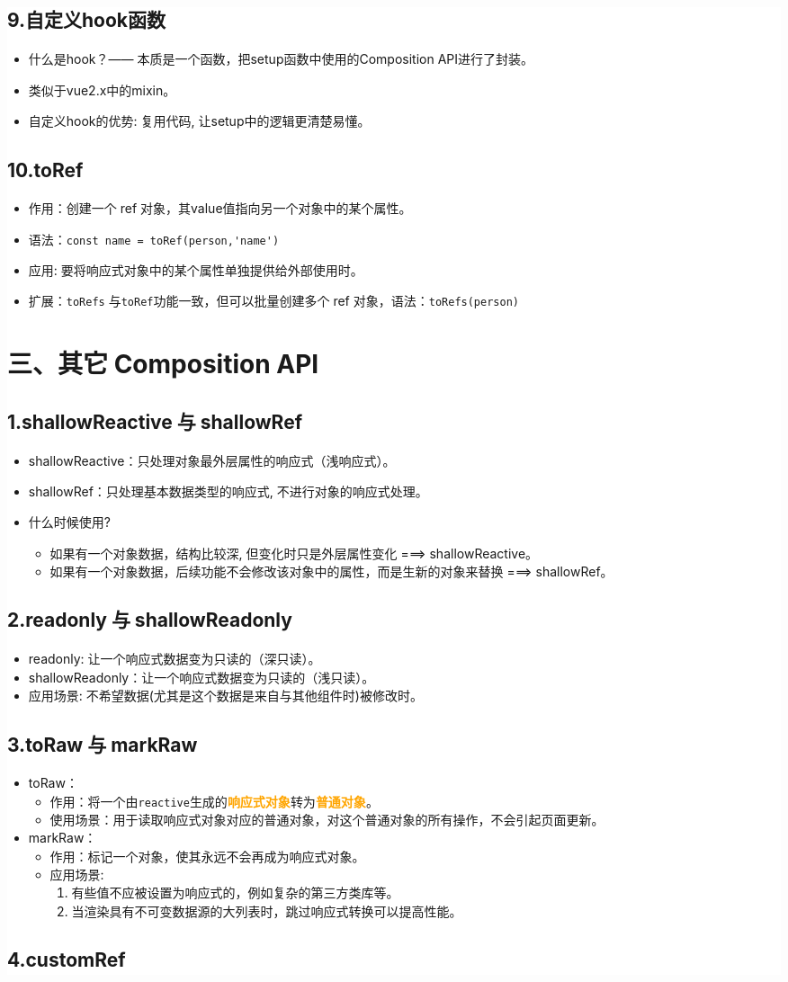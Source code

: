
## 9.自定义hook函数

- 什么是hook？—— 本质是一个函数，把setup函数中使用的Composition API进行了封装。

- 类似于vue2.x中的mixin。

- 自定义hook的优势: 复用代码, 让setup中的逻辑更清楚易懂。


## 10.toRef

- 作用：创建一个 ref 对象，其value值指向另一个对象中的某个属性。
- 语法：```const name = toRef(person,'name')```
- 应用:   要将响应式对象中的某个属性单独提供给外部使用时。


- 扩展：```toRefs``` 与```toRef```功能一致，但可以批量创建多个 ref 对象，语法：```toRefs(person)```


# 三、其它 Composition API

## 1.shallowReactive 与 shallowRef

- shallowReactive：只处理对象最外层属性的响应式（浅响应式）。
- shallowRef：只处理基本数据类型的响应式, 不进行对象的响应式处理。

- 什么时候使用?
    -  如果有一个对象数据，结构比较深, 但变化时只是外层属性变化 ===> shallowReactive。
    -  如果有一个对象数据，后续功能不会修改该对象中的属性，而是生新的对象来替换 ===> shallowRef。


## 2.readonly 与 shallowReadonly

- readonly: 让一个响应式数据变为只读的（深只读）。
- shallowReadonly：让一个响应式数据变为只读的（浅只读）。
- 应用场景: 不希望数据(尤其是这个数据是来自与其他组件时)被修改时。


## 3.toRaw 与 markRaw

- toRaw：
    - 作用：将一个由```reactive```生成的<strong style="color:orange">响应式对象</strong>转为<strong style="color:orange">普通对象</strong>。
    - 使用场景：用于读取响应式对象对应的普通对象，对这个普通对象的所有操作，不会引起页面更新。
- markRaw：
    - 作用：标记一个对象，使其永远不会再成为响应式对象。
    - 应用场景:
        1. 有些值不应被设置为响应式的，例如复杂的第三方类库等。
        2. 当渲染具有不可变数据源的大列表时，跳过响应式转换可以提高性能。



## 4.customRef
